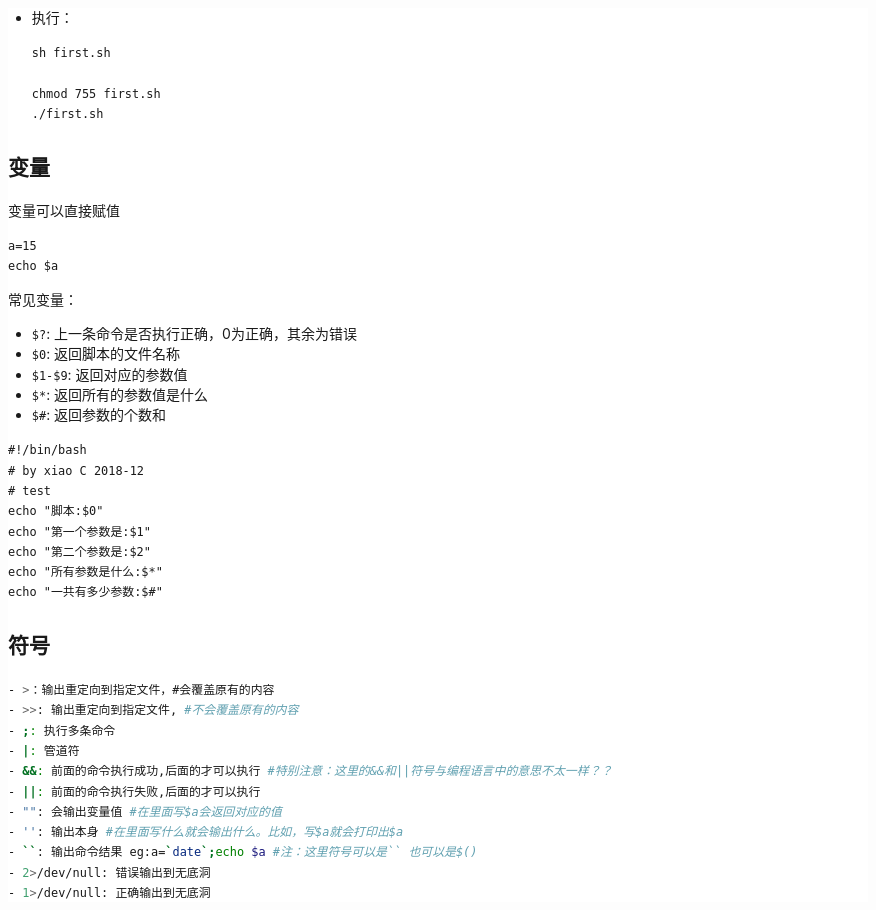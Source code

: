 - 执行：

  ```
  sh first.sh
  
  chmod 755 first.sh
  ./first.sh
  ```

   

## 变量

变量可以直接赋值

```
a=15
echo $a
```

常见变量：

- `$?`: 上一条命令是否执行正确，0为正确，其余为错误
- `$0`: 返回脚本的文件名称
- `$1-$9`: 返回对应的参数值
- `$*`: 返回所有的参数值是什么
- `$#`: 返回参数的个数和

```
#!/bin/bash
# by xiao C 2018-12
# test
echo "脚本:$0"
echo "第一个参数是:$1"
echo "第二个参数是:$2"
echo "所有参数是什么:$*"
echo "一共有多少参数:$#"
```



## 符号

```bash
- >：输出重定向到指定文件，#会覆盖原有的内容
- >>: 输出重定向到指定文件, #不会覆盖原有的内容
- ;: 执行多条命令
- |: 管道符
- &&: 前面的命令执行成功,后面的才可以执行 #特别注意：这里的&&和||符号与编程语言中的意思不太一样？？
- ||: 前面的命令执行失败,后面的才可以执行
- "": 会输出变量值 #在里面写$a会返回对应的值
- '': 输出本身 #在里面写什么就会输出什么。比如，写$a就会打印出$a
- ``: 输出命令结果 eg:a=`date`;echo $a #注：这里符号可以是`` 也可以是$()
- 2>/dev/null: 错误输出到无底洞
- 1>/dev/null: 正确输出到无底洞
```
